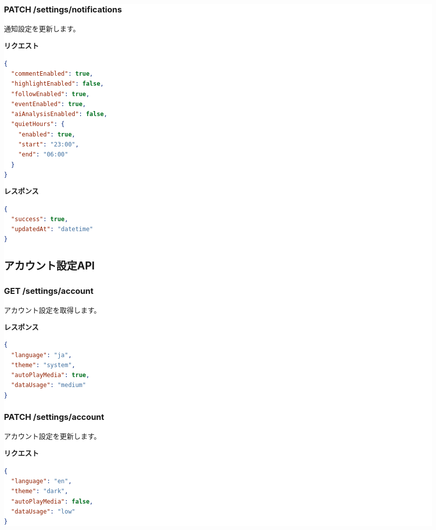 ```json
```

### PATCH /settings/notifications
通知設定を更新します。

**リクエスト**
```json
{
  "commentEnabled": true,
  "highlightEnabled": false,
  "followEnabled": true,
  "eventEnabled": true,
  "aiAnalysisEnabled": false,
  "quietHours": {
    "enabled": true,
    "start": "23:00",
    "end": "06:00"
  }
}
```

**レスポンス**
```json
{
  "success": true,
  "updatedAt": "datetime"
}
```

## アカウント設定API

### GET /settings/account
アカウント設定を取得します。

**レスポンス**
```json
{
  "language": "ja",
  "theme": "system",
  "autoPlayMedia": true,
  "dataUsage": "medium"
}
```

### PATCH /settings/account
アカウント設定を更新します。

**リクエスト**
```json
{
  "language": "en",
  "theme": "dark",
  "autoPlayMedia": false,
  "dataUsage": "low"
}
```
